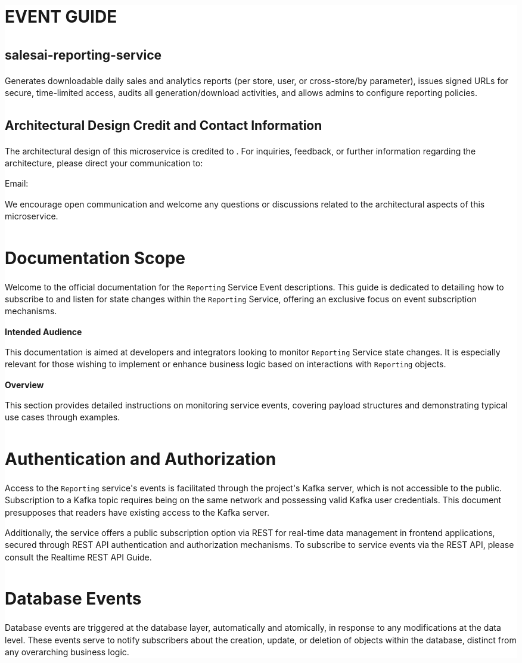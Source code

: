 # EVENT GUIDE

## salesai-reporting-service

Generates downloadable daily sales and analytics reports (per store, user, or cross-store/by parameter), issues signed URLs for secure, time-limited access, audits all generation/download activities, and allows admins to configure reporting policies.

## Architectural Design Credit and Contact Information

The architectural design of this microservice is credited to . For inquiries, feedback, or further information regarding the architecture, please direct your communication to:

Email:

We encourage open communication and welcome any questions or discussions related to the architectural aspects of this microservice.

# Documentation Scope

Welcome to the official documentation for the `Reporting` Service Event descriptions. This guide is dedicated to detailing how to subscribe to and listen for state changes within the `Reporting` Service, offering an exclusive focus on event subscription mechanisms.

**Intended Audience**

This documentation is aimed at developers and integrators looking to monitor `Reporting` Service state changes. It is especially relevant for those wishing to implement or enhance business logic based on interactions with `Reporting` objects.

**Overview**

This section provides detailed instructions on monitoring service events, covering payload structures and demonstrating typical use cases through examples.

# Authentication and Authorization

Access to the `Reporting` service's events is facilitated through the project's Kafka server, which is not accessible to the public. Subscription to a Kafka topic requires being on the same network and possessing valid Kafka user credentials. This document presupposes that readers have existing access to the Kafka server.

Additionally, the service offers a public subscription option via REST for real-time data management in frontend applications, secured through REST API authentication and authorization mechanisms. To subscribe to service events via the REST API, please consult the Realtime REST API Guide.

# Database Events

Database events are triggered at the database layer, automatically and atomically, in response to any modifications at the data level. These events serve to notify subscribers about the creation, update, or deletion of objects within the database, distinct from any overarching business logic.
